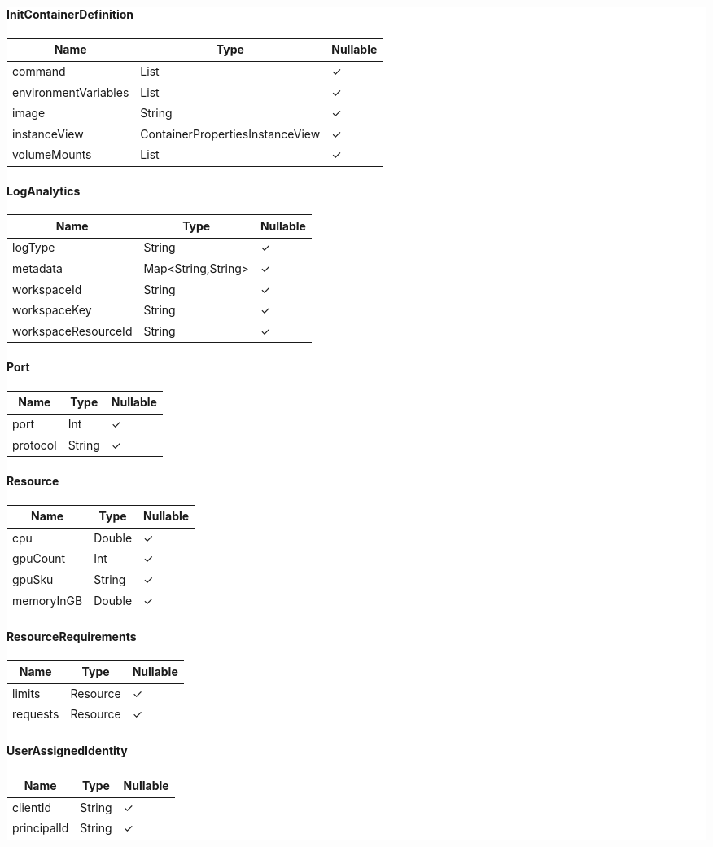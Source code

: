 #### InitContainerDefinition
| **Name**             | **Type**                        | **Nullable** |
| -------------------- | ------------------------------- | ------------ |
| command              | List<String>                    | &check;      |
| environmentVariables | List<EnvironmentVariable>       | &check;      |
| image                | String                          | &check;      |
| instanceView         | ContainerPropertiesInstanceView | &check;      |
| volumeMounts         | List<VolumeMount>               | &check;      |

#### LogAnalytics
| **Name**            | **Type**           | **Nullable** |
| ------------------- | ------------------ | ------------ |
| logType             | String             | &check;      |
| metadata            | Map<String,String> | &check;      |
| workspaceId         | String             | &check;      |
| workspaceKey        | String             | &check;      |
| workspaceResourceId | String             | &check;      |

#### Port
| **Name** | **Type** | **Nullable** |
| -------- | -------- | ------------ |
| port     | Int      | &check;      |
| protocol | String   | &check;      |

#### Resource
| **Name**   | **Type** | **Nullable** |
| ---------- | -------- | ------------ |
| cpu        | Double   | &check;      |
| gpuCount   | Int      | &check;      |
| gpuSku     | String   | &check;      |
| memoryInGB | Double   | &check;      |

#### ResourceRequirements
| **Name** | **Type** | **Nullable** |
| -------- | -------- | ------------ |
| limits   | Resource | &check;      |
| requests | Resource | &check;      |

#### UserAssignedIdentity
| **Name**    | **Type** | **Nullable** |
| ----------- | -------- | ------------ |
| clientId    | String   | &check;      |
| principalId | String   | &check;      |
